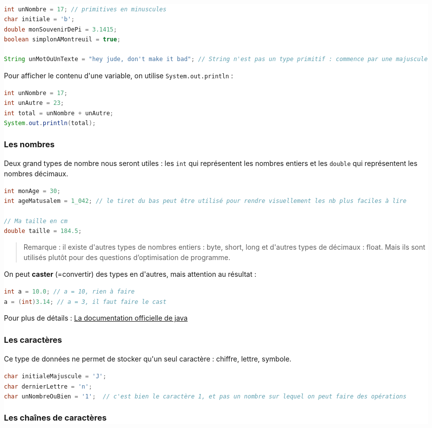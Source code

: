 ```java
int unNombre = 17; // primitives en minuscules
char initiale = 'b';
double monSouvenirDePi = 3.1415;
boolean simplonAMontreuil = true;

String unMotOuUnTexte = "hey jude, don't make it bad"; // String n'est pas un type primitif : commence par une majuscule
```

Pour afficher le contenu d'une variable, on utilise `System.out.println` :

```java
int unNombre = 17;
int unAutre = 23;
int total = unNombre + unAutre;
System.out.println(total);
```

### Les nombres

Deux grand types de nombre nous seront utiles : les `int` qui représentent les nombres entiers et les `double` qui représentent les nombres décimaux.

```java
int monAge = 30;
int ageMatusalem = 1_042; // le tiret du bas peut être utilisé pour rendre visuellement les nb plus faciles à lire

// Ma taille en cm
double taille = 184.5;
```

> Remarque : il existe d'autres types de nombres entiers : byte, short, long et d'autres types de décimaux : float. Mais ils sont utilisés plutôt pour des questions d’optimisation de programme.

On peut **caster** (=convertir) des types en d'autres, mais attention au résultat :

```java
int a = 10.0; // a = 10, rien à faire
a = (int)3.14; // a = 3, il faut faire le cast
```

Pour plus de détails : [La documentation officielle de java](https://docs.oracle.com/javase/tutorial/java/nutsandbolts/datatypes.html)

### Les caractères

Ce type de données ne permet de stocker qu'un seul caractère : chiffre, lettre, symbole.

```java
char initialeMajuscule = 'J';
char dernierLettre = 'n';
char unNombreOuBien = '1';  // c'est bien le caractère 1, et pas un nombre sur lequel on peut faire des opérations
```

### Les chaînes de caractères
